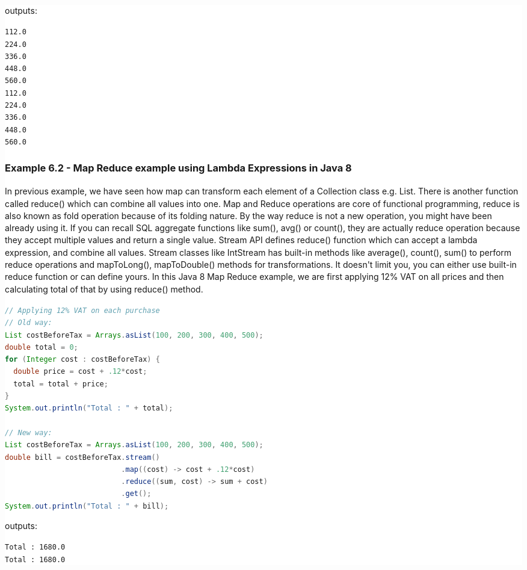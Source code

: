 outputs:

```sh
112.0
224.0
336.0
448.0
560.0
112.0
224.0
336.0
448.0
560.0
```

### Example 6.2 - Map Reduce example using Lambda Expressions in Java 8

In previous example, we have seen how map can transform each element of a Collection class e.g. List. There is another function called reduce() which can combine all values into one. Map and Reduce operations are core of functional programming, reduce is also known as fold operation because of its folding nature. By the way reduce is not a new operation,  you might have been already using it. If you can recall SQL aggregate functions like sum(), avg() or count(), they are actually reduce operation because they accept multiple values and return a single value. Stream API defines reduce() function which can accept a lambda expression, and combine all values. Stream classes like IntStream has built-in methods like average(), count(), sum() to perform reduce operations and mapToLong(), mapToDouble() methods for transformations. It doesn't limit you, you can either use built-in reduce function or can define yours. In this Java 8 Map Reduce example, we are first applying 12% VAT on all prices and then calculating total of that by using reduce() method.

```java
// Applying 12% VAT on each purchase
// Old way:
List costBeforeTax = Arrays.asList(100, 200, 300, 400, 500);
double total = 0;
for (Integer cost : costBeforeTax) {
  double price = cost + .12*cost;
  total = total + price;
}
System.out.println("Total : " + total);

// New way:
List costBeforeTax = Arrays.asList(100, 200, 300, 400, 500);
double bill = costBeforeTax.stream()
                           .map((cost) -> cost + .12*cost)
                           .reduce((sum, cost) -> sum + cost)
                           .get();
System.out.println("Total : " + bill);
```

outputs:

```sh
Total : 1680.0
Total : 1680.0
```

